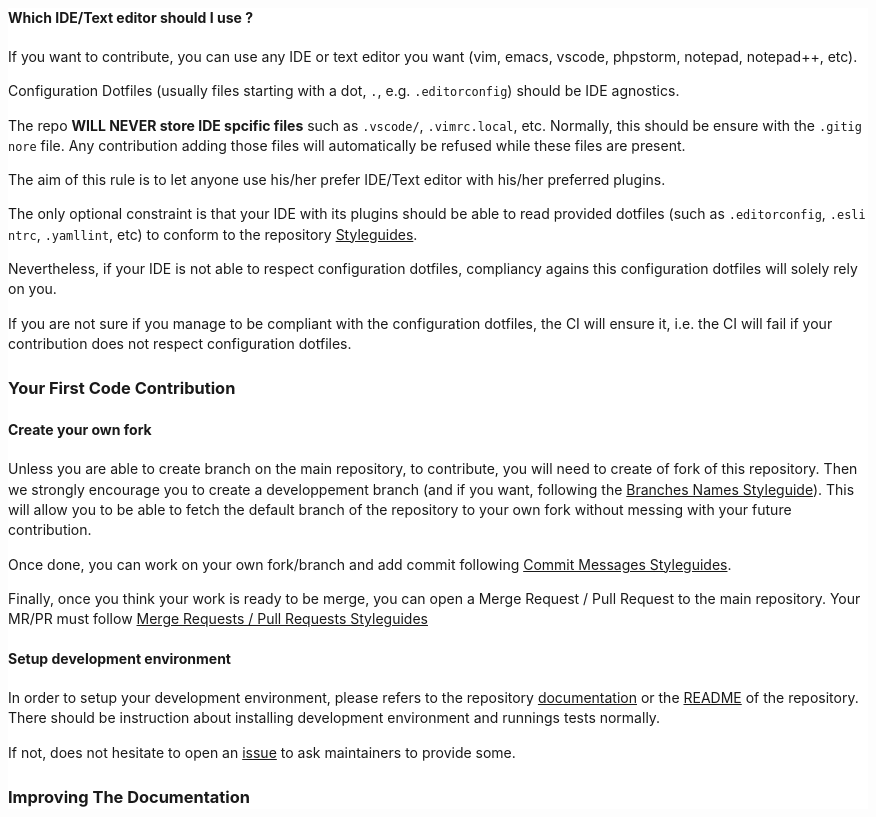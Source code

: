 #### Which IDE/Text editor should I use ?

If you want to contribute, you can use any IDE or text editor you want (vim,
emacs, vscode, phpstorm, notepad, notepad++, etc).

Configuration Dotfiles (usually files starting with a dot, `.`, e.g.
`.editorconfig`) should be IDE agnostics.

The repo **WILL NEVER store IDE spcific files** such as `.vscode/`,
`.vimrc.local`, etc. Normally, this should be ensure with the `.gitignore` file.
Any contribution adding those files will automatically be refused while these
files are present.

The aim of this rule is to let anyone use his/her prefer IDE/Text editor with
his/her preferred plugins.

The only optional constraint is that your IDE with its plugins should be able to
read provided dotfiles (such as `.editorconfig`, `.eslintrc`, `.yamllint`, etc)
to conform to the repository [Styleguides](#styleguides).

Nevertheless, if your IDE is not able to respect configuration dotfiles,
compliancy agains this configuration dotfiles will solely rely on you.

If you are not sure if you manage to be compliant with the configuration
dotfiles, the CI will ensure it, i.e. the CI will fail if your contribution does
not respect configuration dotfiles.

### Your First Code Contribution

#### Create your own fork

Unless you are able to create branch on the main repository, to contribute, you
will need to create of fork of this repository. Then we strongly encourage you
to create a developpement branch (and if you want, following the [Branches Names
Styleguide](#branches-names)).
This will allow you to be able to fetch the default branch of the repository to
your own fork without messing with your future contribution.

Once done, you can work on your own fork/branch and add commit following [Commit
Messages Styleguides](#commit-messages).

Finally, once you think your work is ready to be merge, you can open a Merge
Request / Pull Request to the main repository. Your MR/PR must follow [Merge
Requests / Pull Requests Styleguides](#merge-requests--pull-requests-mrpr)

#### Setup development environment

In order to setup your development environment, please refers to the repository
[documentation][documentation] or the [README][README] of the repository. There should be instruction about
installing development environment and runnings tests normally.

If not, does not hesitate to open an [issue][new_issues_page] to ask maintainers
to provide some.

[new_issues_page]: https://framagit.org/rdeville-private/dotfiles/direnv-data/-/issues/new

### Improving The Documentation


[bug_tracker_opened_issues]: https://framagit.org/rdeville-private/dotfiles/direnv-data/issues/?sort=created_date&state=opened&or[label_name][]=Type%3A%3ABug&or[label_name][]=Type%3A%3ARegression&first_page_size=200
[issues_page]: https://framagit.org/rdeville-private/dotfiles/direnv-data/-/issues
[dgs]: https://framagit.org/rdeville-public/programs/dotgit-sync
[gitmoji_json_semver]: https://github.com/carloscuesta/gitmoji/blob/master/packages/gitmojis/src/gitmojis.json
[gitlab_closing_pattern]: https://docs.gitlab.com/ee/user/project/issues/managing_issues.html#default-closing-pattern
[README]: https://framagit.org/rdeville-private/dotfiles/direnv-data/-/blob/main/README.md
[CODE_OF_CONDUCT]: https://framagit.org/rdeville-private/dotfiles/direnv-data/-/blob/main/CODE_OF_CONDUCT.md
[documentation]: https://framagit.org/rdeville-private/dotfiles/direnv-data